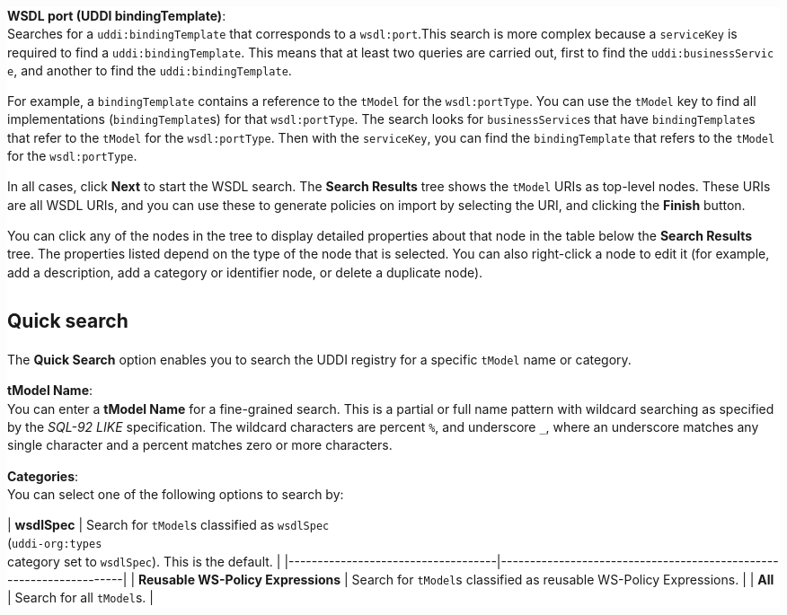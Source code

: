 **WSDL port (UDDI bindingTemplate)**:\
Searches for a `uddi:bindingTemplate`
that corresponds to a `wsdl:port`.This search is more complex because a `serviceKey`
is required to find a `uddi:bindingTemplate`. This means that at least two queries are carried out, first to find the `uddi:businessService`, and another to find the `uddi:bindingTemplate`.

For example, a `bindingTemplate`
contains a reference to the `tModel`
for the `wsdl:portType`. You can use the `tModel`
key to find all implementations (`bindingTemplate`s) for that `wsdl:portType`. The search looks for `businessService`s that have `bindingTemplate`s that refer to the `tModel`
for the `wsdl:portType`. Then with the `serviceKey`, you can find the `bindingTemplate`
that refers to the `tModel`
for the `wsdl:portType`.

In all cases, click **Next**
to start the WSDL search. The **Search Results**
tree shows the `tModel`
URIs as top-level nodes. These URIs are all WSDL URIs, and you can use these to generate policies on import by selecting the URI, and clicking the **Finish**
button.

You can click any of the nodes in the tree to display detailed properties about that node in the table below the **Search Results**
tree. The properties listed depend on the type of the node that is selected. You can also right-click a node to edit it (for example, add a description, add a category or identifier node, or delete a duplicate node).

</div>

<div id="p_general_uddi_quick_search">

Quick search
------------

The **Quick Search**
option enables you to search the UDDI registry for a specific `tModel`
name or category.

**tModel Name**:\
You can enter a **tModel Name**
for a fine-grained search. This is a partial or full name pattern with wildcard searching as specified by the *SQL-92 LIKE*
specification. The wildcard characters are percent `%`, and underscore `_`, where an underscore matches any single character and a percent matches zero or more characters.

**Categories**:\
You can select one of the following options to search by:

| **wsdlSpec**                       | Search for `tModel`s classified as `wsdlSpec`                      
  (`uddi-org:types`                                                   
  category set to `wsdlSpec`). This is the default.                   |
|------------------------------------|--------------------------------------------------------------------|
| **Reusable WS-Policy Expressions** | Search for `tModel`s classified as reusable WS-Policy Expressions. |
| **All**                            | Search for all `tModel`s.                                          |
